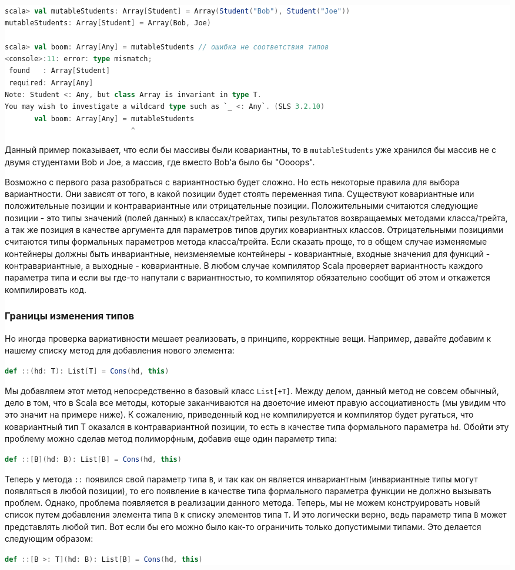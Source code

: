 ```scala repl
scala> val mutableStudents: Array[Student] = Array(Student("Bob"), Student("Joe"))
mutableStudents: Array[Student] = Array(Bob, Joe)

scala> val boom: Array[Any] = mutableStudents // ошибка не соответствия типов
<console>:11: error: type mismatch;
 found   : Array[Student]
 required: Array[Any]
Note: Student <: Any, but class Array is invariant in type T.
You may wish to investigate a wildcard type such as `_ <: Any`. (SLS 3.2.10)
       val boom: Array[Any] = mutableStudents
                              ^
```

Данный пример показывает, что если бы массивы были ковариантны, то в `mutableStudents` уже хранился бы массив не с двумя студентами Bob и Joe, а массив, где вместо Bob'a было бы "Oooops".

Возможно с первого раза разобраться с вариантностью будет сложно. Но есть некоторые правила для выбора вариантности. Они зависят от того, в какой позиции будет стоять переменная типа. Существуют ковариантные или положительные позиции и контравариантные или отрицательные позиции. Положительными считаются следующие позиции - это типы значений (полей данных) в классах/трейтах, типы результатов возвращаемых методами класса/трейта, а так же позиция в качестве аргумента для параметров типов других ковариантных классов. Отрицательными позициями считаются типы формальных параметров метода класса/трейта. Если сказать проще, то в общем случае изменяемые контейнеры должны быть инвариантные, неизменяемые контейнеры - ковариантные, входные значения для функций - контравариантные, а выходные - ковариантные. В любом случае компилятор Scala проверяет вариантность каждого параметра типа и если вы где-то напутали с вариантностью, то компилятор обязательно сообщит об этом и откажется компилировать код.

### Границы изменения типов ###

Но иногда проверка вариативности мешает реализовать, в принципе, корректные вещи. Например, давайте добавим к нашему списку метод для добавления нового элемента:

```scala
def ::(hd: T): List[T] = Cons(hd, this)
```

Мы добавляем этот метод непосредственно в базовый класс `List[+T]`. Между делом, данный метод не совсем обычный, дело в том, что в Scala все методы, которые заканчиваются на двоеточие имеют правую ассоциативность (мы увидим что это значит на примере ниже). К сожалению, приведенный код не компилируется и компилятор будет ругаться, что ковариантный тип T оказался в контравариантной позиции, то есть в качестве типа формального параметра `hd`. Обойти эту проблему можно сделав метод полиморфным, добавив еще один параметр типа:

```scala
def ::[B](hd: B): List[B] = Cons(hd, this)
```

Теперь у метода `::` появился свой параметр типа `B`, и так как он является инвариантным (инвариантные типы могут появляться в любой позиции), то его появление в качестве типа формального параметра функции не должно вызывать проблем. Однако, проблема появляется в реализации данного метода. Теперь, мы не можем конструировать новый список путем добавления элемента типа `B` к списку элементов типа `T`. И это логически верно, ведь параметр типа `B` может представлять любой тип. Вот если бы его можно было как-то ограничить только допустимыми типами. Это делается следующим образом:

```scala
def ::[B >: T](hd: B): List[B] = Cons(hd, this)
```
